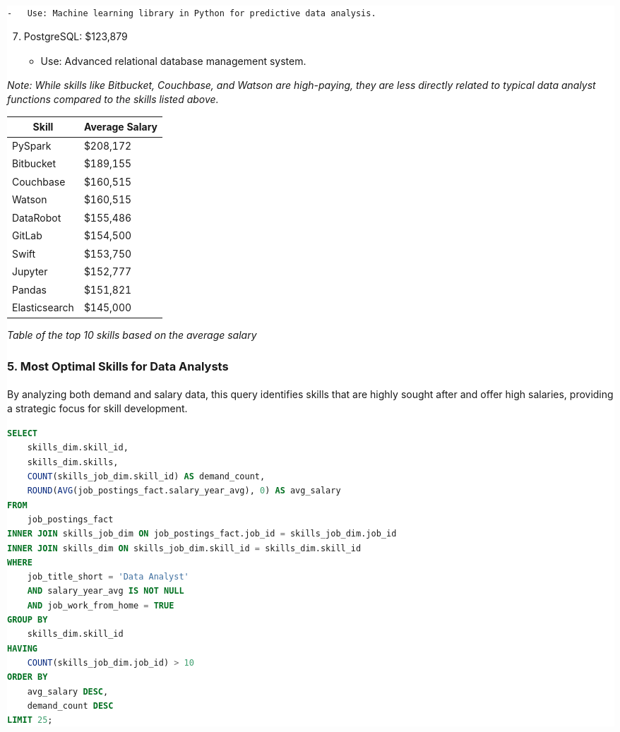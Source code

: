     -   Use: Machine learning library in Python for predictive data analysis.
7.  PostgreSQL: $123,879

    -   Use: Advanced relational database management system.

*Note: While skills like Bitbucket, Couchbase, and Watson are high-paying, they are less directly related to typical data analyst functions compared to the skills listed above.*

| Skill | Average Salary |
| --- | --- |
| PySpark | $208,172 |
| Bitbucket | $189,155 |
| Couchbase | $160,515 |
| Watson | $160,515 |
| DataRobot | $155,486 |
| GitLab | $154,500 |
| Swift | $153,750 |
| Jupyter | $152,777 |
| Pandas | $151,821 |
| Elasticsearch | $145,000 |

*Table of the top 10 skills based on the average salary*

### 5\. Most Optimal Skills for Data Analysts


By analyzing both demand and salary data, this query identifies skills that are highly sought after and offer high salaries, providing a strategic focus for skill development.

```sql
SELECT
    skills_dim.skill_id,
    skills_dim.skills,
    COUNT(skills_job_dim.skill_id) AS demand_count,
    ROUND(AVG(job_postings_fact.salary_year_avg), 0) AS avg_salary
FROM
    job_postings_fact
INNER JOIN skills_job_dim ON job_postings_fact.job_id = skills_job_dim.job_id
INNER JOIN skills_dim ON skills_job_dim.skill_id = skills_dim.skill_id
WHERE
    job_title_short = 'Data Analyst'
    AND salary_year_avg IS NOT NULL
    AND job_work_from_home = TRUE
GROUP BY
    skills_dim.skill_id
HAVING
    COUNT(skills_job_dim.job_id) > 10
ORDER BY
    avg_salary DESC,
    demand_count DESC
LIMIT 25;
```
